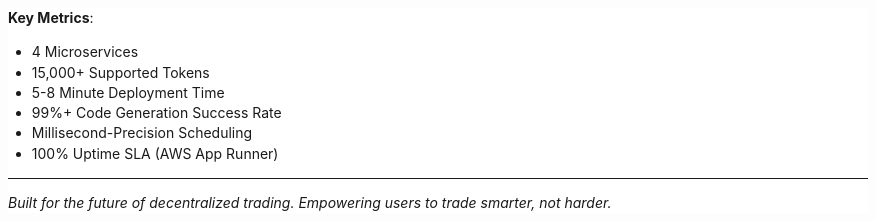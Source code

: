 **Key Metrics**:
- 4 Microservices
- 15,000+ Supported Tokens
- 5-8 Minute Deployment Time
- 99%+ Code Generation Success Rate
- Millisecond-Precision Scheduling
- 100% Uptime SLA (AWS App Runner)

---

*Built for the future of decentralized trading. Empowering users to trade smarter, not harder.*

